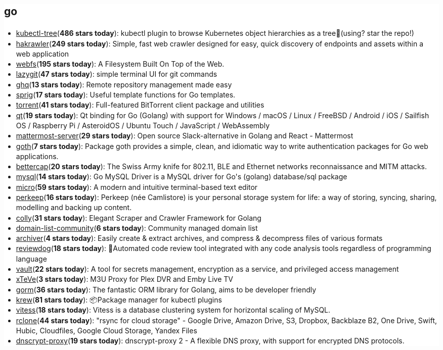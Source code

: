 ## go
* [kubectl-tree](https://github.com/ahmetb/kubectl-tree)(**486 stars today**): kubectl plugin to browse Kubernetes object hierarchies as a tree🎄(using? star the repo!)
* [hakrawler](https://github.com/hakluke/hakrawler)(**249 stars today**): Simple, fast web crawler designed for easy, quick discovery of endpoints and assets within a web application
* [webfs](https://github.com/brendoncarroll/webfs)(**195 stars today**): A Filesystem Built On Top of the Web.
* [lazygit](https://github.com/jesseduffield/lazygit)(**47 stars today**): simple terminal UI for git commands
* [ghq](https://github.com/motemen/ghq)(**13 stars today**): Remote repository management made easy
* [sprig](https://github.com/Masterminds/sprig)(**17 stars today**): Useful template functions for Go templates.
* [torrent](https://github.com/anacrolix/torrent)(**41 stars today**): Full-featured BitTorrent client package and utilities
* [qt](https://github.com/therecipe/qt)(**19 stars today**): Qt binding for Go (Golang) with support for Windows / macOS / Linux / FreeBSD / Android / iOS / Sailfish OS / Raspberry Pi / AsteroidOS / Ubuntu Touch / JavaScript / WebAssembly
* [mattermost-server](https://github.com/mattermost/mattermost-server)(**29 stars today**): Open source Slack-alternative in Golang and React - Mattermost
* [goth](https://github.com/markbates/goth)(**7 stars today**): Package goth provides a simple, clean, and idiomatic way to write authentication packages for Go web applications.
* [bettercap](https://github.com/bettercap/bettercap)(**20 stars today**): The Swiss Army knife for 802.11, BLE and Ethernet networks reconnaissance and MITM attacks.
* [mysql](https://github.com/go-sql-driver/mysql)(**14 stars today**): Go MySQL Driver is a MySQL driver for Go's (golang) database/sql package
* [micro](https://github.com/zyedidia/micro)(**59 stars today**): A modern and intuitive terminal-based text editor
* [perkeep](https://github.com/perkeep/perkeep)(**16 stars today**): Perkeep (née Camlistore) is your personal storage system for life: a way of storing, syncing, sharing, modelling and backing up content.
* [colly](https://github.com/gocolly/colly)(**31 stars today**): Elegant Scraper and Crawler Framework for Golang
* [domain-list-community](https://github.com/v2ray/domain-list-community)(**6 stars today**): Community managed domain list
* [archiver](https://github.com/mholt/archiver)(**4 stars today**): Easily create & extract archives, and compress & decompress files of various formats
* [reviewdog](https://github.com/reviewdog/reviewdog)(**18 stars today**): 🐶Automated code review tool integrated with any code analysis tools regardless of programming language
* [vault](https://github.com/hashicorp/vault)(**22 stars today**): A tool for secrets management, encryption as a service, and privileged access management
* [xTeVe](https://github.com/xteve-project/xTeVe)(**3 stars today**): M3U Proxy for Plex DVR and Emby Live TV
* [gorm](https://github.com/jinzhu/gorm)(**36 stars today**): The fantastic ORM library for Golang, aims to be developer friendly
* [krew](https://github.com/kubernetes-sigs/krew)(**81 stars today**): 📦Package manager for kubectl plugins
* [vitess](https://github.com/vitessio/vitess)(**18 stars today**): Vitess is a database clustering system for horizontal scaling of MySQL.
* [rclone](https://github.com/rclone/rclone)(**44 stars today**): "rsync for cloud storage" - Google Drive, Amazon Drive, S3, Dropbox, Backblaze B2, One Drive, Swift, Hubic, Cloudfiles, Google Cloud Storage, Yandex Files
* [dnscrypt-proxy](https://github.com/DNSCrypt/dnscrypt-proxy)(**19 stars today**): dnscrypt-proxy 2 - A flexible DNS proxy, with support for encrypted DNS protocols.
